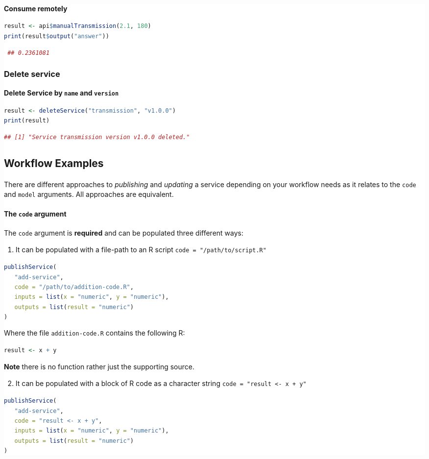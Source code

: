 **Consume remotely**
```R
result <- api$manualTransmission(2.1, 180)
print(result$output("answer"))
```
```R
 ## 0.2361081
```

### Delete service

**Delete Service by `name` and `version`**
```R
result <- deleteService("transmission", "v1.0.0")
print(result)
```

```R
## [1] "Service transmission version v1.0.0 deleted."
```

## Workflow Examples

There are different approaches to _publishing_ and _updating_  a service depending on
your workflow needs as it relates to the `code` and `model` arguments.
All approaches are equivalent.

#### The `code` argument

The `code` argument is **required** and can be populated three different ways:

1. It can be populated with a file-path to an R script `code = "/path/to/script.R"`

```R
publishService(
   "add-service",
   code = "/path/to/addition-code.R",
   inputs = list(x = "numeric", y = "numeric"),
   outputs = list(result = "numeric")
)
```

Where the file `addition-code.R` contains the following R:

```R
result <- x + y
```

**Note** there is no function rather just the supporting source.

2. It can be populated with a block of R code as a character string `code = "result <- x + y"`

```R
publishService(
   "add-service",
   code = "result <- x + y",
   inputs = list(x = "numeric", y = "numeric"),
   outputs = list(result = "numeric")
)
```
